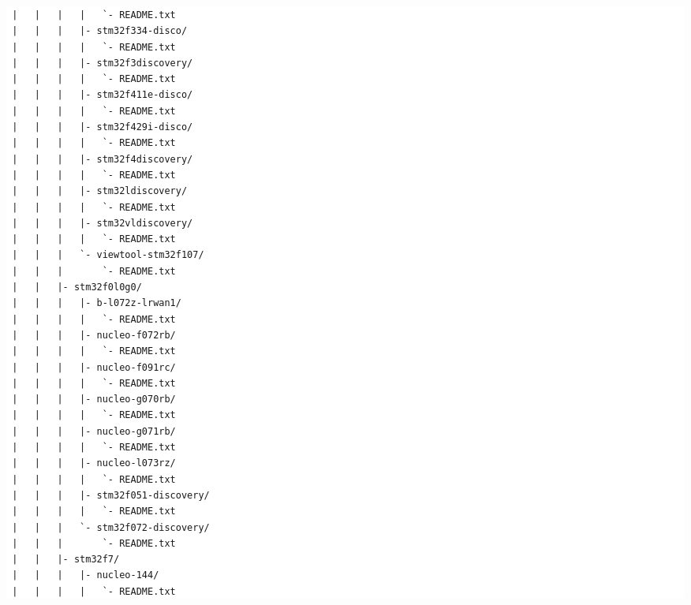      |   |   |   |   `- README.txt
     |   |   |   |- stm32f334-disco/
     |   |   |   |   `- README.txt
     |   |   |   |- stm32f3discovery/
     |   |   |   |   `- README.txt
     |   |   |   |- stm32f411e-disco/
     |   |   |   |   `- README.txt
     |   |   |   |- stm32f429i-disco/
     |   |   |   |   `- README.txt
     |   |   |   |- stm32f4discovery/
     |   |   |   |   `- README.txt
     |   |   |   |- stm32ldiscovery/
     |   |   |   |   `- README.txt
     |   |   |   |- stm32vldiscovery/
     |   |   |   |   `- README.txt
     |   |   |   `- viewtool-stm32f107/
     |   |   |       `- README.txt
     |   |   |- stm32f0l0g0/
     |   |   |   |- b-l072z-lrwan1/
     |   |   |   |   `- README.txt
     |   |   |   |- nucleo-f072rb/
     |   |   |   |   `- README.txt
     |   |   |   |- nucleo-f091rc/
     |   |   |   |   `- README.txt
     |   |   |   |- nucleo-g070rb/
     |   |   |   |   `- README.txt
     |   |   |   |- nucleo-g071rb/
     |   |   |   |   `- README.txt
     |   |   |   |- nucleo-l073rz/
     |   |   |   |   `- README.txt
     |   |   |   |- stm32f051-discovery/
     |   |   |   |   `- README.txt
     |   |   |   `- stm32f072-discovery/
     |   |   |       `- README.txt
     |   |   |- stm32f7/
     |   |   |   |- nucleo-144/
     |   |   |   |   `- README.txt